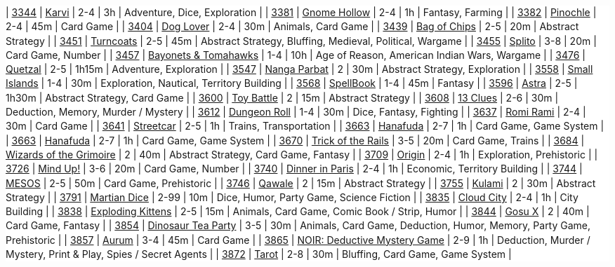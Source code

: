 | [3344](https://boardgamegeek.com/boardgame/399806) | [Karvi](https://boardgamearena.com/gamepanel?game=karvi) | 2-4 | 3h | Adventure, Dice, Exploration |
| [3381](https://boardgamegeek.com/boardgame/332885) | [Gnome Hollow](https://boardgamearena.com/gamepanel?game=gnomehollow) | 2-4 | 1h | Fantasy, Farming |
| [3382](https://boardgamegeek.com/boardgame/4583) | [Pinochle](https://boardgamearena.com/gamepanel?game=pinochle) | 2-4 | 45m | Card Game |
| [3404](https://boardgamegeek.com/boardgame/344839) | [Dog Lover](https://boardgamearena.com/gamepanel?game=doglover) | 2-4 | 30m | Animals, Card Game |
| [3439](https://boardgamegeek.com/boardgame/344114) | [Bag of Chips](https://boardgamearena.com/gamepanel?game=bagofchips) | 2-5 | 20m | Abstract Strategy |
| [3451](https://boardgamegeek.com/boardgame/352238) | [Turncoats](https://boardgamearena.com/gamepanel?game=turncoats) | 2-5 | 45m | Abstract Strategy, Bluffing, Medieval, Political, Wargame |
| [3455](https://boardgamegeek.com/boardgame/359878) | [Splito](https://boardgamearena.com/gamepanel?game=splito) | 3-8 | 20m | Card Game, Number |
| [3457](https://boardgamegeek.com/boardgame/206509) | [Bayonets & Tomahawks](https://boardgamearena.com/gamepanel?game=bayonetsandtomahawks) | 1-4 | 10h | Age of Reason, American Indian Wars, Wargame |
| [3476](https://boardgamegeek.com/boardgame/300700) | [Quetzal](https://boardgamearena.com/gamepanel?game=quetzal) | 2-5 | 1h15m | Adventure, Exploration |
| [3547](https://boardgamegeek.com/boardgame/300305) | [Nanga Parbat](https://boardgamearena.com/gamepanel?game=nangaparbat) | 2 | 30m | Abstract Strategy, Exploration |
| [3558](https://boardgamegeek.com/boardgame/236248) | [Small Islands](https://boardgamearena.com/gamepanel?game=smallislands) | 1-4 | 30m | Exploration, Nautical, Territory Building |
| [3568](https://boardgamegeek.com/boardgame/391834) | [SpellBook](https://boardgamearena.com/gamepanel?game=spellbook) | 1-4 | 45m | Fantasy |
| [3596](https://boardgamegeek.com/boardgame/369270) | [Astra](https://boardgamearena.com/gamepanel?game=astra) | 2-5 | 1h30m | Abstract Strategy, Card Game |
| [3600](https://boardgamegeek.com/boardgame/434654) | [Toy Battle](https://boardgamearena.com/gamepanel?game=toybattle) | 2 | 15m | Abstract Strategy |
| [3608](https://boardgamegeek.com/boardgame/208766) | [13 Clues](https://boardgamearena.com/gamepanel?game=thirteenclues) | 2-6 | 30m | Deduction, Memory, Murder / Mystery |
| [3612](https://boardgamegeek.com/boardgame/138788) | [Dungeon Roll](https://boardgamearena.com/gamepanel?game=dungeonroll) | 1-4 | 30m | Dice, Fantasy, Fighting |
| [3637](https://boardgamegeek.com/boardgame/383790) | [Romi Rami](https://boardgamearena.com/gamepanel?game=romirami) | 2-4 | 30m | Card Game |
| [3641](https://boardgamegeek.com/boardgame/1597) | [Streetcar](https://boardgamearena.com/gamepanel?game=streetcar) | 2-5 | 1h | Trains, Transportation |
| [3663](https://boardgamegeek.com/boardgame/5451) | [Hanafuda](https://boardgamearena.com/gamepanel?game=roppyakken) | 2-7 | 1h | Card Game, Game System |
| [3663](https://boardgamegeek.com/boardgame/5451) | [Hanafuda](https://boardgamearena.com/gamepanel?game=minhwatu) | 2-7 | 1h | Card Game, Game System |
| [3670](https://boardgamegeek.com/boardgame/118497) | [Trick of the Rails](https://boardgamearena.com/gamepanel?game=trickoftherails) | 3-5 | 20m | Card Game, Trains |
| [3684](https://boardgamegeek.com/boardgame/340541) | [Wizards of the Grimoire](https://boardgamearena.com/gamepanel?game=wizardsgrimoire) | 2 | 40m | Abstract Strategy, Card Game, Fantasy |
| [3709](https://boardgamegeek.com/boardgame/127095) | [Origin](https://boardgamearena.com/gamepanel?game=origin) | 2-4 | 1h | Exploration, Prehistoric |
| [3726](https://boardgamegeek.com/boardgame/377515) | [Mind Up!](https://boardgamearena.com/gamepanel?game=mindup) | 3-6 | 20m | Card Game, Number |
| [3740](https://boardgamegeek.com/boardgame/320819) | [Dinner in Paris](https://boardgamearena.com/gamepanel?game=dinnerinparis) | 2-4 | 1h | Economic, Territory Building |
| [3744](https://boardgamegeek.com/boardgame/414685) | [MESOS](https://boardgamearena.com/gamepanel?game=mesos) | 2-5 | 50m | Card Game, Prehistoric |
| [3746](https://boardgamegeek.com/boardgame/368465) | [Qawale](https://boardgamearena.com/gamepanel?game=qawale) | 2 | 15m | Abstract Strategy |
| [3755](https://boardgamegeek.com/boardgame/108831) | [Kulami](https://boardgamearena.com/gamepanel?game=kulami) | 2 | 30m | Abstract Strategy |
| [3791](https://boardgamegeek.com/boardgame/99875) | [Martian Dice](https://boardgamearena.com/gamepanel?game=martiandice) | 2-99 | 10m | Dice, Humor, Party Game, Science Fiction |
| [3835](https://boardgamegeek.com/boardgame/313963) | [Cloud City](https://boardgamearena.com/gamepanel?game=cloudcity) | 2-4 | 1h | City Building |
| [3838](https://boardgamegeek.com/boardgame/172225) | [Exploding Kittens](https://boardgamearena.com/gamepanel?game=explodingkittens) | 2-5 | 15m | Animals, Card Game, Comic Book / Strip, Humor |
| [3844](https://boardgamegeek.com/boardgame/368119) | [Gosu X](https://boardgamearena.com/gamepanel?game=gosux) | 2 | 40m | Card Game, Fantasy |
| [3854](https://boardgamegeek.com/boardgame/247160) | [Dinosaur Tea Party](https://boardgamearena.com/gamepanel?game=dinosaurteaparty) | 3-5 | 30m | Animals, Card Game, Deduction, Humor, Memory, Party Game, Prehistoric |
| [3857](https://boardgamegeek.com/boardgame/383459) | [Aurum](https://boardgamearena.com/gamepanel?game=aurum) | 3-4 | 45m | Card Game |
| [3865](https://boardgamegeek.com/boardgame/102148) | [NOIR: Deductive Mystery Game](https://boardgamearena.com/gamepanel?game=noirkvi) | 2-9 | 1h | Deduction, Murder / Mystery, Print & Play, Spies / Secret Agents |
| [3872](https://boardgamegeek.com/boardgame/4505) | [Tarot](https://boardgamearena.com/gamepanel?game=grosstarock) | 2-8 | 30m | Bluffing, Card Game, Game System |
